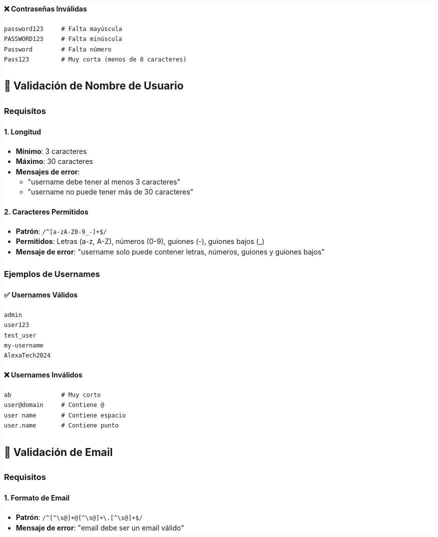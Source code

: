 #### ❌ **Contraseñas Inválidas**
```
password123     # Falta mayúscula
PASSWORD123     # Falta minúscula
Password        # Falta número
Pass123         # Muy corta (menos de 8 caracteres)
```

## 👤 Validación de Nombre de Usuario

### Requisitos

#### 1. **Longitud**
- **Mínimo**: 3 caracteres
- **Máximo**: 30 caracteres
- **Mensajes de error**: 
  - "username debe tener al menos 3 caracteres"
  - "username no puede tener más de 30 caracteres"

#### 2. **Caracteres Permitidos**
- **Patrón**: `/^[a-zA-Z0-9_-]+$/`
- **Permitidos**: Letras (a-z, A-Z), números (0-9), guiones (-), guiones bajos (_)
- **Mensaje de error**: "username solo puede contener letras, números, guiones y guiones bajos"

### Ejemplos de Usernames

#### ✅ **Usernames Válidos**
```
admin
user123
test_user
my-username
AlexaTech2024
```

#### ❌ **Usernames Inválidos**
```
ab              # Muy corto
user@domain     # Contiene @
user name       # Contiene espacio
user.name       # Contiene punto
```

## 📧 Validación de Email

### Requisitos

#### 1. **Formato de Email**
- **Patrón**: `/^[^\s@]+@[^\s@]+\.[^\s@]+$/`
- **Mensaje de error**: "email debe ser un email válido"
